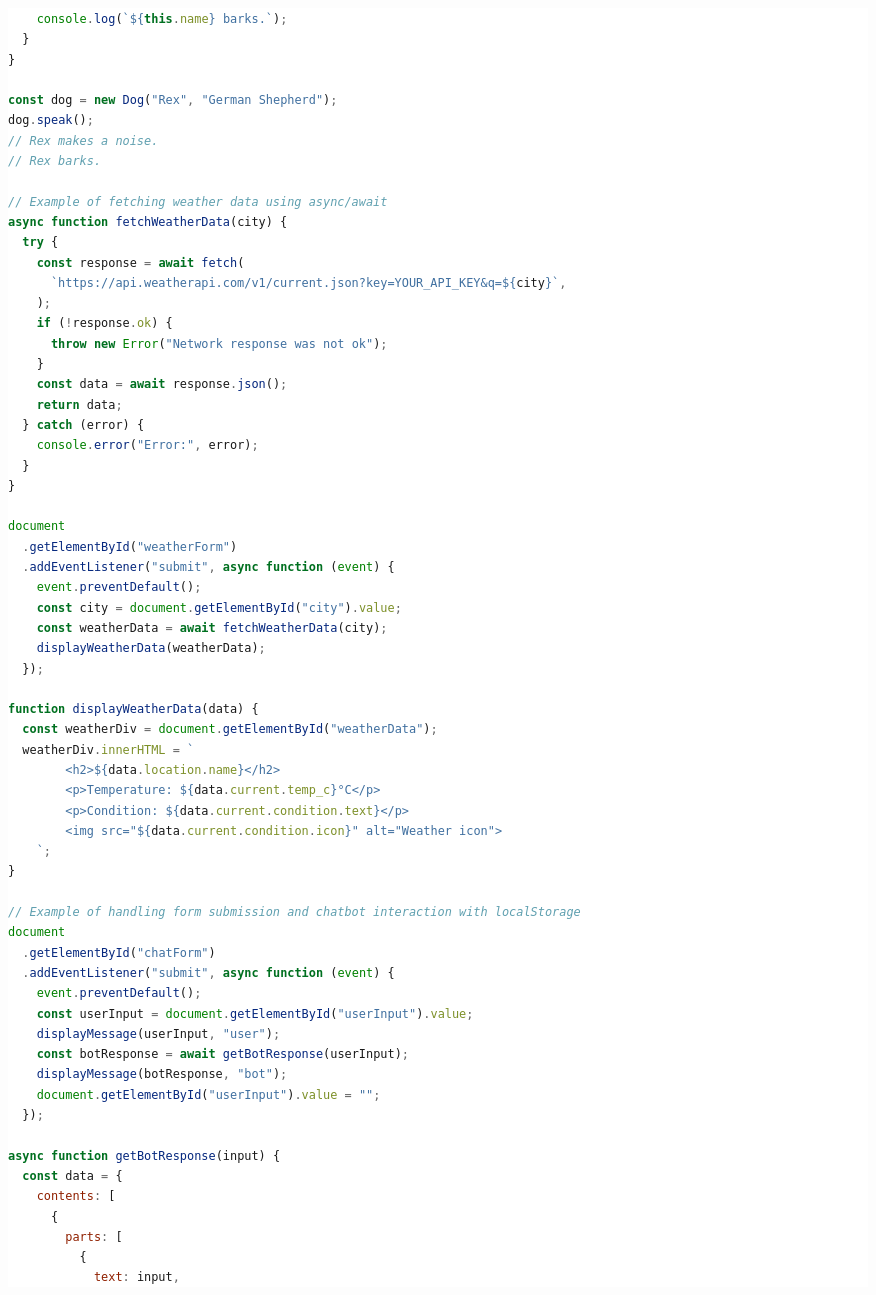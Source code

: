 ```js
    console.log(`${this.name} barks.`);
  }
}

const dog = new Dog("Rex", "German Shepherd");
dog.speak();
// Rex makes a noise.
// Rex barks.

// Example of fetching weather data using async/await
async function fetchWeatherData(city) {
  try {
    const response = await fetch(
      `https://api.weatherapi.com/v1/current.json?key=YOUR_API_KEY&q=${city}`,
    );
    if (!response.ok) {
      throw new Error("Network response was not ok");
    }
    const data = await response.json();
    return data;
  } catch (error) {
    console.error("Error:", error);
  }
}

document
  .getElementById("weatherForm")
  .addEventListener("submit", async function (event) {
    event.preventDefault();
    const city = document.getElementById("city").value;
    const weatherData = await fetchWeatherData(city);
    displayWeatherData(weatherData);
  });

function displayWeatherData(data) {
  const weatherDiv = document.getElementById("weatherData");
  weatherDiv.innerHTML = `
        <h2>${data.location.name}</h2>
        <p>Temperature: ${data.current.temp_c}°C</p>
        <p>Condition: ${data.current.condition.text}</p>
        <img src="${data.current.condition.icon}" alt="Weather icon">
    `;
}

// Example of handling form submission and chatbot interaction with localStorage
document
  .getElementById("chatForm")
  .addEventListener("submit", async function (event) {
    event.preventDefault();
    const userInput = document.getElementById("userInput").value;
    displayMessage(userInput, "user");
    const botResponse = await getBotResponse(userInput);
    displayMessage(botResponse, "bot");
    document.getElementById("userInput").value = "";
  });

async function getBotResponse(input) {
  const data = {
    contents: [
      {
        parts: [
          {
            text: input,
```
